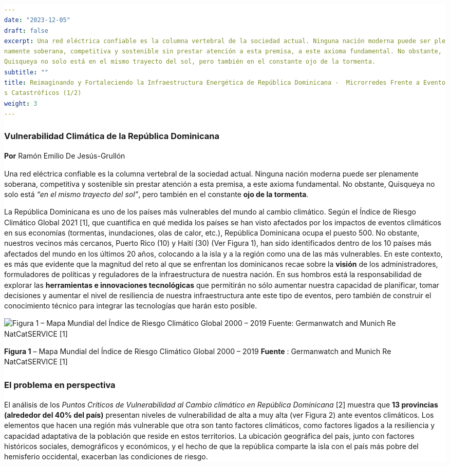 ```yaml
---
date: "2023-12-05"
draft: false
excerpt: Una red eléctrica confiable es la columna vertebral de la sociedad actual. Ninguna nación moderna puede ser plenamente soberana, competitiva y sostenible sin prestar atención a esta premisa, a este axioma fundamental. No obstante, Quisqueya no solo está en el mismo trayecto del sol, pero también en el constante ojo de la tormenta.
subtitle: ""
title: Reimaginando y Fortaleciendo la Infraestructura Energética de República Dominicana -  Microrredes Frente a Eventos Catastróficos (1/2) 
weight: 3
---
```


### Vulnerabilidad Climática de la República Dominicana

**Por** Ramón Emilio De Jesús-Grullón

Una red eléctrica confiable es la columna vertebral de la sociedad actual. Ninguna nación moderna puede ser plenamente soberana, competitiva y sostenible sin prestar atención a esta premisa, a este axioma fundamental. No obstante, Quisqueya no solo está _“en el mismo trayecto del sol”_, pero también en el constante **ojo de la tormenta**.

La República Dominicana es uno de los países más vulnerables del mundo al cambio climático. Según el Índice de Riesgo Climático Global 2021 [1], que cuantifica en qué medida los países se han visto afectados por los impactos de eventos climáticos en sus economías (tormentas, inundaciones, olas de calor, etc.), República Dominicana ocupa el puesto 500. No obstante, nuestros vecinos más cercanos, Puerto Rico (10) y Haití (30) (Ver Figura 1), han sido identificados dentro de los 10 países más afectados del mundo en los últimos 20 años, colocando a la isla y a la región como una de las más vulnerables. En este contexto, es más que evidente que la magnitud del reto al que se enfrentan los dominicanos recae sobre la **visión** de los administradores, formuladores de políticas y reguladores de la infraestructura de nuestra nación. En sus hombros está la responsabilidad de explorar las **herramientas e innovaciones tecnológicas** que permitirán no sólo aumentar nuestra capacidad de planificar, tomar decisiones y aumentar el nivel de resiliencia de nuestra infraestructura ante este tipo de eventos, pero también de construir el conocimiento técnico para integrar las tecnologías que harán esto posible. 


![Figura 1 – Mapa Mundial del Índice de Riesgo Climático Global 2000 – 2019 Fuente: Germanwatch and Munich Re NatCatSERVICE [1]](/blog/mg-series/04-MG/1-Figura1.png)

**Figura 1** – Mapa Mundial del Índice de Riesgo Climático Global 2000 – 2019  **Fuente** : Germanwatch and Munich Re NatCatSERVICE [1]

### El problema en perspectiva

El análisis de los _Puntos Críticos de Vulnerabilidad al Cambio climático en República Dominicana_ [2] muestra que **13 provincias (alrededor del 40% del país)** presentan niveles de vulnerabilidad de alta a muy alta (ver Figura 2) ante eventos climáticos. Los elementos que hacen una región más vulnerable que otra son tanto factores climáticos, como factores ligados a la resiliencia y capacidad adaptativa de la población que reside en estos territorios. La ubicación geográfica del país, junto con factores históricos sociales, demográficos y económicos, y el hecho de que la república comparte la isla con el país más pobre del hemisferio occidental, exacerban las condiciones de riesgo. 
